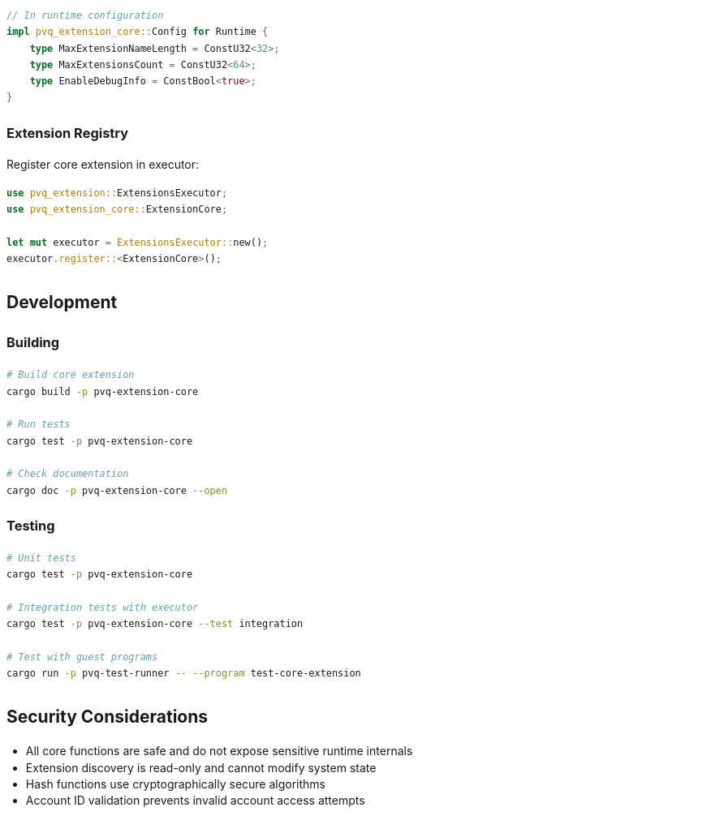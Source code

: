 ```rust
// In runtime configuration
impl pvq_extension_core::Config for Runtime {
    type MaxExtensionNameLength = ConstU32<32>;
    type MaxExtensionsCount = ConstU32<64>;
    type EnableDebugInfo = ConstBool<true>;
}
```

### Extension Registry

Register core extension in executor:

```rust
use pvq_extension::ExtensionsExecutor;
use pvq_extension_core::ExtensionCore;

let mut executor = ExtensionsExecutor::new();
executor.register::<ExtensionCore>();
```

## Development

### Building

```bash
# Build core extension
cargo build -p pvq-extension-core

# Run tests
cargo test -p pvq-extension-core

# Check documentation
cargo doc -p pvq-extension-core --open
```

### Testing

```bash
# Unit tests
cargo test -p pvq-extension-core

# Integration tests with executor
cargo test -p pvq-extension-core --test integration

# Test with guest programs
cargo run -p pvq-test-runner -- --program test-core-extension
```

## Security Considerations

- All core functions are safe and do not expose sensitive runtime internals
- Extension discovery is read-only and cannot modify system state
- Hash functions use cryptographically secure algorithms
- Account ID validation prevents invalid account access attempts
